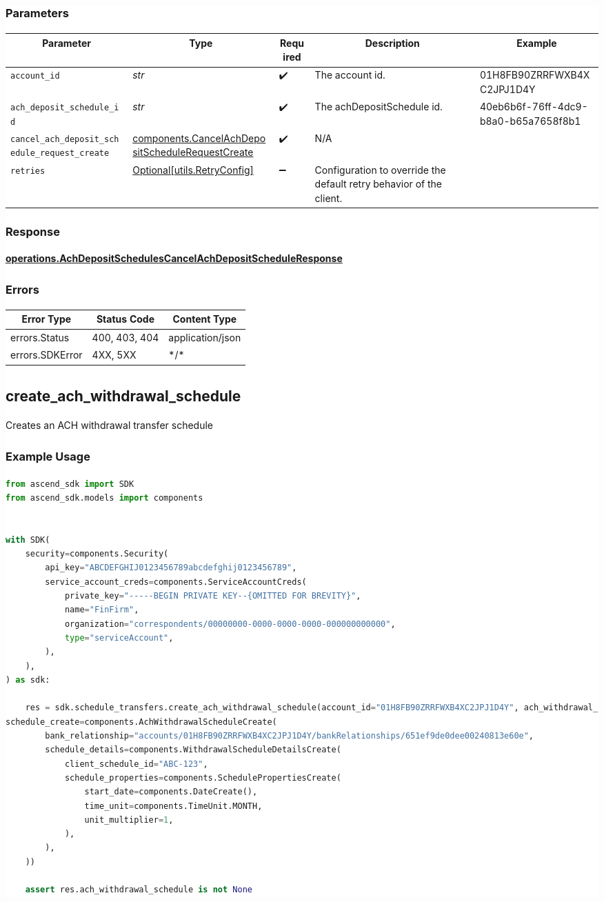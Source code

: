 ### Parameters

| Parameter                                                                                                            | Type                                                                                                                 | Required                                                                                                             | Description                                                                                                          | Example                                                                                                              |
| -------------------------------------------------------------------------------------------------------------------- | -------------------------------------------------------------------------------------------------------------------- | -------------------------------------------------------------------------------------------------------------------- | -------------------------------------------------------------------------------------------------------------------- | -------------------------------------------------------------------------------------------------------------------- |
| `account_id`                                                                                                         | *str*                                                                                                                | :heavy_check_mark:                                                                                                   | The account id.                                                                                                      | 01H8FB90ZRRFWXB4XC2JPJ1D4Y                                                                                           |
| `ach_deposit_schedule_id`                                                                                            | *str*                                                                                                                | :heavy_check_mark:                                                                                                   | The achDepositSchedule id.                                                                                           | 40eb6b6f-76ff-4dc9-b8a0-b65a7658f8b1                                                                                 |
| `cancel_ach_deposit_schedule_request_create`                                                                         | [components.CancelAchDepositScheduleRequestCreate](../../models/components/cancelachdepositschedulerequestcreate.md) | :heavy_check_mark:                                                                                                   | N/A                                                                                                                  |                                                                                                                      |
| `retries`                                                                                                            | [Optional[utils.RetryConfig]](../../models/utils/retryconfig.md)                                                     | :heavy_minus_sign:                                                                                                   | Configuration to override the default retry behavior of the client.                                                  |                                                                                                                      |

### Response

**[operations.AchDepositSchedulesCancelAchDepositScheduleResponse](../../models/operations/achdepositschedulescancelachdepositscheduleresponse.md)**

### Errors

| Error Type       | Status Code      | Content Type     |
| ---------------- | ---------------- | ---------------- |
| errors.Status    | 400, 403, 404    | application/json |
| errors.SDKError  | 4XX, 5XX         | \*/\*            |

## create_ach_withdrawal_schedule

Creates an ACH withdrawal transfer schedule

### Example Usage


```python
from ascend_sdk import SDK
from ascend_sdk.models import components


with SDK(
    security=components.Security(
        api_key="ABCDEFGHIJ0123456789abcdefghij0123456789",
        service_account_creds=components.ServiceAccountCreds(
            private_key="-----BEGIN PRIVATE KEY--{OMITTED FOR BREVITY}",
            name="FinFirm",
            organization="correspondents/00000000-0000-0000-0000-000000000000",
            type="serviceAccount",
        ),
    ),
) as sdk:

    res = sdk.schedule_transfers.create_ach_withdrawal_schedule(account_id="01H8FB90ZRRFWXB4XC2JPJ1D4Y", ach_withdrawal_schedule_create=components.AchWithdrawalScheduleCreate(
        bank_relationship="accounts/01H8FB90ZRRFWXB4XC2JPJ1D4Y/bankRelationships/651ef9de0dee00240813e60e",
        schedule_details=components.WithdrawalScheduleDetailsCreate(
            client_schedule_id="ABC-123",
            schedule_properties=components.SchedulePropertiesCreate(
                start_date=components.DateCreate(),
                time_unit=components.TimeUnit.MONTH,
                unit_multiplier=1,
            ),
        ),
    ))

    assert res.ach_withdrawal_schedule is not None
```